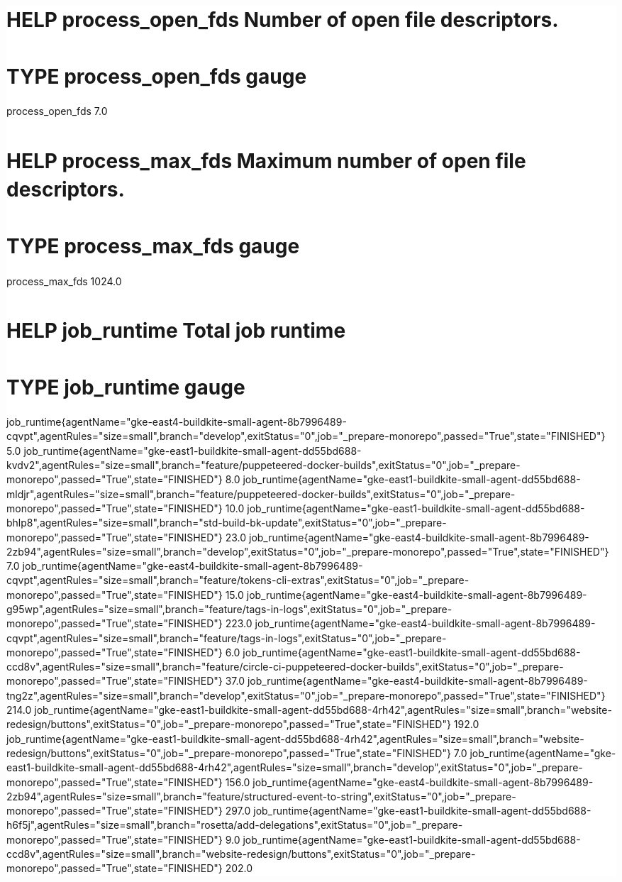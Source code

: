 # HELP process_open_fds Number of open file descriptors.
# TYPE process_open_fds gauge
process_open_fds 7.0
# HELP process_max_fds Maximum number of open file descriptors.
# TYPE process_max_fds gauge
process_max_fds 1024.0
# HELP job_runtime Total job runtime
# TYPE job_runtime gauge
job_runtime{agentName="gke-east4-buildkite-small-agent-8b7996489-cqvpt",agentRules="size=small",branch="develop",exitStatus="0",job="_prepare-monorepo",passed="True",state="FINISHED"} 5.0
job_runtime{agentName="gke-east1-buildkite-small-agent-dd55bd688-kvdv2",agentRules="size=small",branch="feature/puppeteered-docker-builds",exitStatus="0",job="_prepare-monorepo",passed="True",state="FINISHED"} 8.0
job_runtime{agentName="gke-east1-buildkite-small-agent-dd55bd688-mldjr",agentRules="size=small",branch="feature/puppeteered-docker-builds",exitStatus="0",job="_prepare-monorepo",passed="True",state="FINISHED"} 10.0
job_runtime{agentName="gke-east1-buildkite-small-agent-dd55bd688-bhlp8",agentRules="size=small",branch="std-build-bk-update",exitStatus="0",job="_prepare-monorepo",passed="True",state="FINISHED"} 23.0
job_runtime{agentName="gke-east4-buildkite-small-agent-8b7996489-2zb94",agentRules="size=small",branch="develop",exitStatus="0",job="_prepare-monorepo",passed="True",state="FINISHED"} 7.0
job_runtime{agentName="gke-east4-buildkite-small-agent-8b7996489-cqvpt",agentRules="size=small",branch="feature/tokens-cli-extras",exitStatus="0",job="_prepare-monorepo",passed="True",state="FINISHED"} 15.0
job_runtime{agentName="gke-east4-buildkite-small-agent-8b7996489-g95wp",agentRules="size=small",branch="feature/tags-in-logs",exitStatus="0",job="_prepare-monorepo",passed="True",state="FINISHED"} 223.0
job_runtime{agentName="gke-east4-buildkite-small-agent-8b7996489-cqvpt",agentRules="size=small",branch="feature/tags-in-logs",exitStatus="0",job="_prepare-monorepo",passed="True",state="FINISHED"} 6.0
job_runtime{agentName="gke-east1-buildkite-small-agent-dd55bd688-ccd8v",agentRules="size=small",branch="feature/circle-ci-puppeteered-docker-builds",exitStatus="0",job="_prepare-monorepo",passed="True",state="FINISHED"} 37.0
job_runtime{agentName="gke-east4-buildkite-small-agent-8b7996489-tng2z",agentRules="size=small",branch="develop",exitStatus="0",job="_prepare-monorepo",passed="True",state="FINISHED"} 214.0
job_runtime{agentName="gke-east1-buildkite-small-agent-dd55bd688-4rh42",agentRules="size=small",branch="website-redesign/buttons",exitStatus="0",job="_prepare-monorepo",passed="True",state="FINISHED"} 192.0
job_runtime{agentName="gke-east1-buildkite-small-agent-dd55bd688-4rh42",agentRules="size=small",branch="website-redesign/buttons",exitStatus="0",job="_prepare-monorepo",passed="True",state="FINISHED"} 7.0
job_runtime{agentName="gke-east1-buildkite-small-agent-dd55bd688-4rh42",agentRules="size=small",branch="develop",exitStatus="0",job="_prepare-monorepo",passed="True",state="FINISHED"} 156.0
job_runtime{agentName="gke-east4-buildkite-small-agent-8b7996489-2zb94",agentRules="size=small",branch="feature/structured-event-to-string",exitStatus="0",job="_prepare-monorepo",passed="True",state="FINISHED"} 297.0
job_runtime{agentName="gke-east1-buildkite-small-agent-dd55bd688-h6f5j",agentRules="size=small",branch="rosetta/add-delegations",exitStatus="0",job="_prepare-monorepo",passed="True",state="FINISHED"} 9.0
job_runtime{agentName="gke-east1-buildkite-small-agent-dd55bd688-ccd8v",agentRules="size=small",branch="website-redesign/buttons",exitStatus="0",job="_prepare-monorepo",passed="True",state="FINISHED"} 202.0